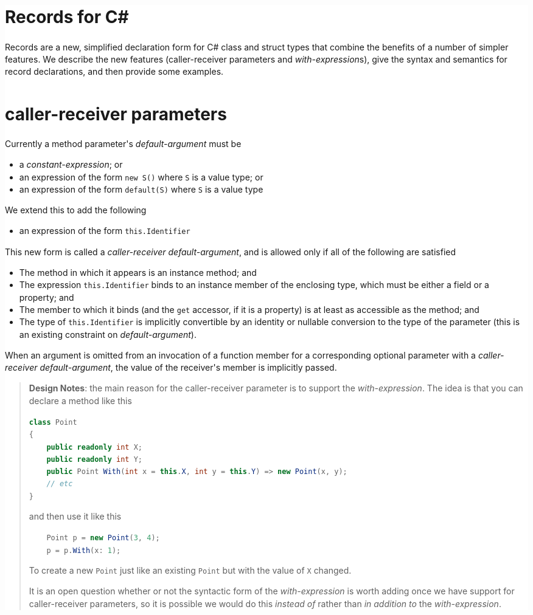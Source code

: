 Records for C#
==============

Records are a new, simplified declaration form for C# class and struct types that combine the benefits of a number of simpler features. We describe the new features (caller-receiver parameters and *with-expression*s), give the syntax and semantics for record declarations, and then provide some examples.

# caller-receiver parameters

Currently a method parameter's *default-argument* must be 
- a *constant-expression*; or
- an expression of the form `new S()` where `S` is a value type; or
- an expression of the form `default(S)` where `S` is a value type

We extend this to add the following
- an expression of the form `this.Identifier`

This new form is called a *caller-receiver default-argument*, and is allowed only if all of the following are satisfied
- The method in which it appears is an instance method; and
- The expression `this.Identifier` binds to an instance member of the enclosing type, which must be either a field or a property; and
- The member to which it binds (and the `get` accessor, if it is a property) is at least as accessible as the method; and
- The type of `this.Identifier` is implicitly convertible by an identity or nullable conversion to the type of the parameter (this is an existing constraint on *default-argument*).

When an argument is omitted from an invocation of a function member for a corresponding optional parameter with a *caller-receiver default-argument*, the value of the receiver's member is implicitly passed. 

> **Design Notes**: the main reason for the caller-receiver parameter is to support the *with-expression*. The idea is that you can declare a method like this
> ```cs
> class Point
> {
>     public readonly int X;
>     public readonly int Y;
>     public Point With(int x = this.X, int y = this.Y) => new Point(x, y);
>     // etc
> }
> ```
> and then use it like this
> ```cs
>     Point p = new Point(3, 4);
>     p = p.With(x: 1);
> ```
> To create a new `Point` just like an existing `Point` but with the value of `X` changed.
> 
> It is an open question whether or not the syntactic form of the *with-expression* is worth adding once we have support for caller-receiver parameters, so it is possible we would do this *instead of* rather than *in addition to* the *with-expression*.
